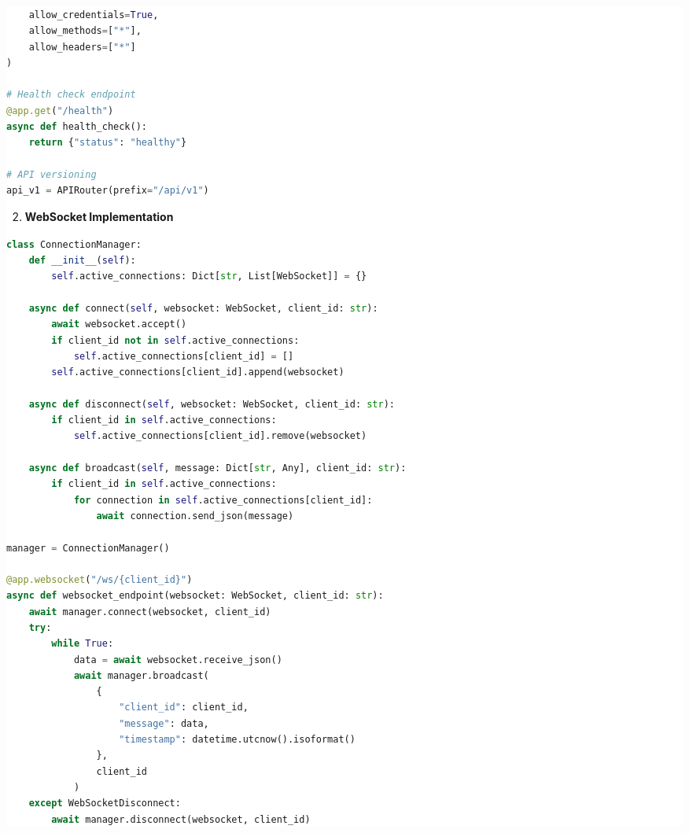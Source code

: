 ```python
    allow_credentials=True,
    allow_methods=["*"],
    allow_headers=["*"]
)

# Health check endpoint
@app.get("/health")
async def health_check():
    return {"status": "healthy"}

# API versioning
api_v1 = APIRouter(prefix="/api/v1")
```

2. **WebSocket Implementation**
```python
class ConnectionManager:
    def __init__(self):
        self.active_connections: Dict[str, List[WebSocket]] = {}

    async def connect(self, websocket: WebSocket, client_id: str):
        await websocket.accept()
        if client_id not in self.active_connections:
            self.active_connections[client_id] = []
        self.active_connections[client_id].append(websocket)

    async def disconnect(self, websocket: WebSocket, client_id: str):
        if client_id in self.active_connections:
            self.active_connections[client_id].remove(websocket)

    async def broadcast(self, message: Dict[str, Any], client_id: str):
        if client_id in self.active_connections:
            for connection in self.active_connections[client_id]:
                await connection.send_json(message)

manager = ConnectionManager()

@app.websocket("/ws/{client_id}")
async def websocket_endpoint(websocket: WebSocket, client_id: str):
    await manager.connect(websocket, client_id)
    try:
        while True:
            data = await websocket.receive_json()
            await manager.broadcast(
                {
                    "client_id": client_id,
                    "message": data,
                    "timestamp": datetime.utcnow().isoformat()
                },
                client_id
            )
    except WebSocketDisconnect:
        await manager.disconnect(websocket, client_id)
```
